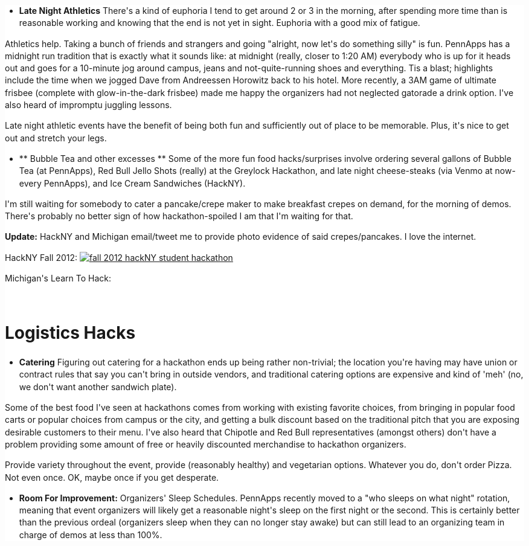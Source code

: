 - **Late Night Athletics** There's a kind of euphoria I tend to get around 2 or 3 in the morning, after spending more time than is reasonable working and knowing that the end is not yet in sight.  Euphoria with a good mix of fatigue.

Athletics help.  Taking a bunch of friends and strangers and going "alright, now let's do something silly" is fun.  PennApps has a midnight run tradition that is exactly what it sounds like: at midnight (really, closer to 1:20 AM) everybody who is up for it heads out and goes for a 10-minute jog around campus, jeans and not-quite-running shoes and everything. Tis a blast; highlights include the time when we jogged Dave from Andreessen Horowitz back to his hotel.  More recently, a 3AM game of ultimate frisbee (complete with glow-in-the-dark frisbee) made me happy the organizers had not neglected gatorade a drink option.  I've also heard of impromptu juggling lessons.

Late night athletic events have the benefit of being both fun and sufficiently out of place to be memorable.  Plus, it's nice to get out and stretch your legs.

- ** Bubble Tea and other excesses **  Some of the more fun food hacks/surprises involve ordering several gallons of Bubble Tea (at PennApps), Red Bull Jello Shots (really) at the Greylock Hackathon, and late night cheese-steaks (via Venmo at now-every PennApps), and Ice Cream Sandwiches (HackNY).

I'm still waiting for somebody to cater a pancake/crepe maker to make breakfast crepes on demand, for the morning of demos. There's probably no better sign of how hackathon-spoiled I am that I'm waiting for that.

**Update:** HackNY and Michigan email/tweet me to provide photo evidence of said crepes/pancakes. I love the internet.

HackNY Fall 2012:
<a href="http://www.flickr.com/photos/hackny/8048192463/" title="fall 2012 hackNY student hackathon by hackNY, on Flickr">
<img data-src="http://farm9.staticflickr.com/8459/8048192463_6d9d15ab5e_z.jpg" width="100%" height="100%" alt="fall 2012 hackNY student hackathon" class="img-fluid lazyload" loading="lazy"></a>

Michigan's Learn To Hack:
<img data-src="/images/michigan_pancakes.jpg" width="100%" height="100%" class="img-fluid lazyload" loading="lazy">


Logistics Hacks
===============

- **Catering** Figuring out catering for a hackathon ends up being rather non-trivial; the location you're having may have union or contract rules that say you can't bring in outside vendors, and traditional catering options are expensive and kind of 'meh' (no, we don't want another sandwich plate).

Some of the best food I've seen at hackathons comes from working with existing favorite choices, from bringing in popular food carts or popular choices from campus or the city, and getting a bulk discount based on the traditional pitch that you are exposing desirable customers to their menu.  I've also heard that Chipotle and Red Bull representatives (amongst others) don't have a problem providing some amount of free or heavily discounted merchandise to hackathon organizers.

Provide variety throughout the event, provide (reasonably healthy) and vegetarian options.  Whatever you do, don't order Pizza. Not even once. OK, maybe once if you get desperate.

- **Room For Improvement:** Organizers' Sleep Schedules. PennApps recently moved to a "who sleeps on what night" rotation, meaning that event organizers will likely get a reasonable night's sleep on the first night or the second. This is certainly better than the previous ordeal (organizers sleep when they can no longer stay awake) but can still lead to an organizing team in charge of demos at less than 100%.
